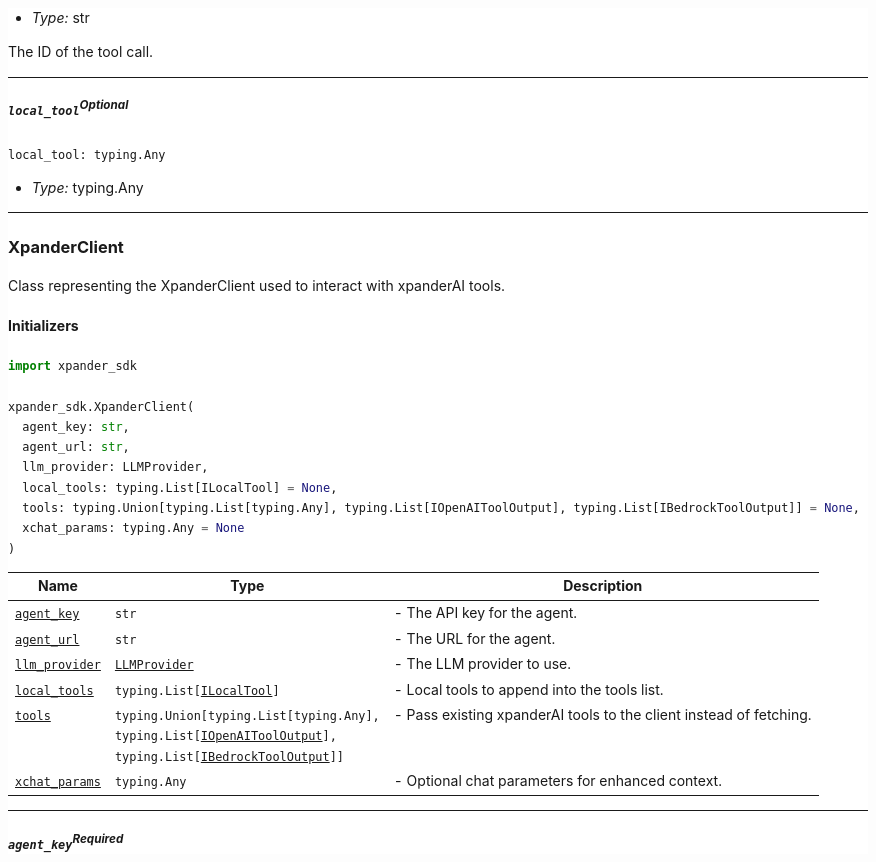 - *Type:* str

The ID of the tool call.

---

##### `local_tool`<sup>Optional</sup> <a name="local_tool" id="xpander-sdk.ToolResponse.property.localTool"></a>

```python
local_tool: typing.Any
```

- *Type:* typing.Any

---


### XpanderClient <a name="XpanderClient" id="xpander-sdk.XpanderClient"></a>

Class representing the XpanderClient used to interact with xpanderAI tools.

#### Initializers <a name="Initializers" id="xpander-sdk.XpanderClient.Initializer"></a>

```python
import xpander_sdk

xpander_sdk.XpanderClient(
  agent_key: str,
  agent_url: str,
  llm_provider: LLMProvider,
  local_tools: typing.List[ILocalTool] = None,
  tools: typing.Union[typing.List[typing.Any], typing.List[IOpenAIToolOutput], typing.List[IBedrockToolOutput]] = None,
  xchat_params: typing.Any = None
)
```

| **Name** | **Type** | **Description** |
| --- | --- | --- |
| <code><a href="#xpander-sdk.XpanderClient.Initializer.parameter.agentKey">agent_key</a></code> | <code>str</code> | - The API key for the agent. |
| <code><a href="#xpander-sdk.XpanderClient.Initializer.parameter.agentUrl">agent_url</a></code> | <code>str</code> | - The URL for the agent. |
| <code><a href="#xpander-sdk.XpanderClient.Initializer.parameter.llmProvider">llm_provider</a></code> | <code><a href="#xpander-sdk.LLMProvider">LLMProvider</a></code> | - The LLM provider to use. |
| <code><a href="#xpander-sdk.XpanderClient.Initializer.parameter.localTools">local_tools</a></code> | <code>typing.List[<a href="#xpander-sdk.ILocalTool">ILocalTool</a>]</code> | - Local tools to append into the tools list. |
| <code><a href="#xpander-sdk.XpanderClient.Initializer.parameter.tools">tools</a></code> | <code>typing.Union[typing.List[typing.Any], typing.List[<a href="#xpander-sdk.IOpenAIToolOutput">IOpenAIToolOutput</a>], typing.List[<a href="#xpander-sdk.IBedrockToolOutput">IBedrockToolOutput</a>]]</code> | - Pass existing xpanderAI tools to the client instead of fetching. |
| <code><a href="#xpander-sdk.XpanderClient.Initializer.parameter.xchatParams">xchat_params</a></code> | <code>typing.Any</code> | - Optional chat parameters for enhanced context. |

---

##### `agent_key`<sup>Required</sup> <a name="agent_key" id="xpander-sdk.XpanderClient.Initializer.parameter.agentKey"></a>
